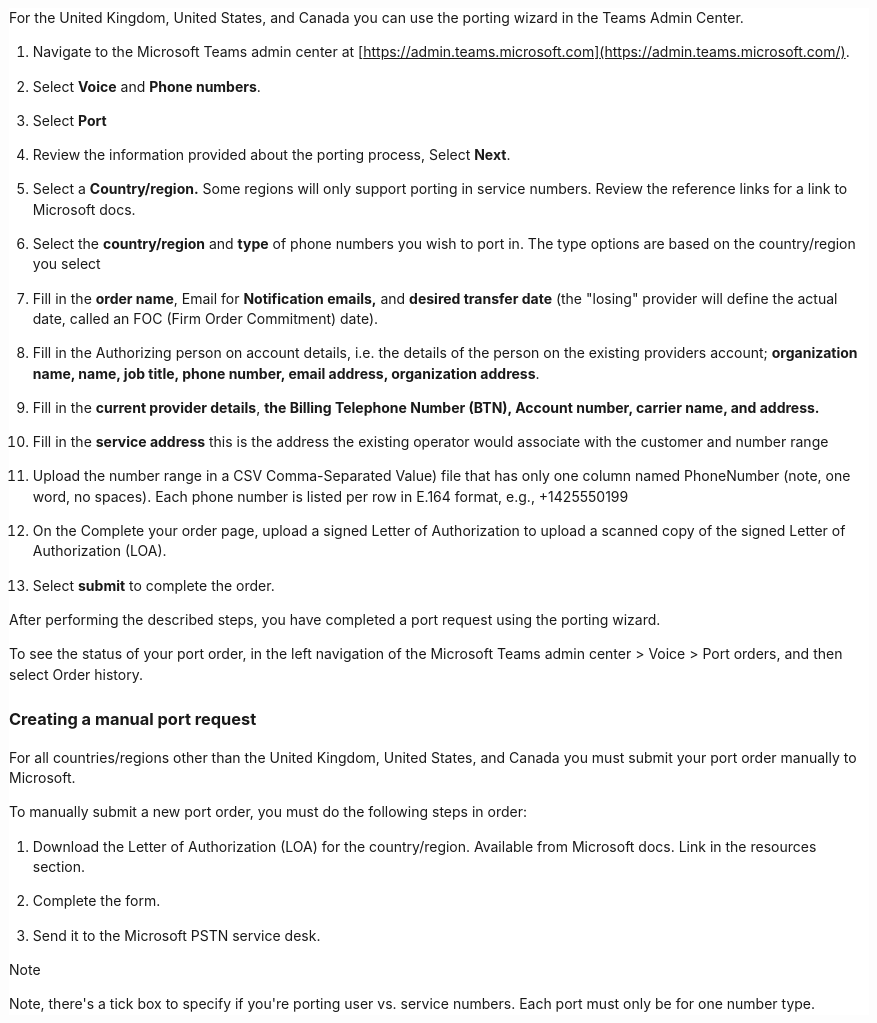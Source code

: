 For the United Kingdom, United States, and Canada you can use the porting wizard in the Teams Admin Center.

1. Navigate to the Microsoft Teams admin center at [https://admin.teams.microsoft.com](https://admin.teams.microsoft.com/).

1. Select **Voice** and **Phone numbers**.

1. Select **Port**

1. Review the information provided about the porting process, Select **Next**.

1. Select a **Country/region.** Some regions will only support porting in service numbers. Review the reference links for a link to Microsoft docs.

1. Select the **country/region** and **type** of phone numbers you wish to port in. The type options are based on the country/region you select

1. Fill in the **order name**, Email for **Notification emails,** and **desired transfer date** (the "losing" provider will define the actual date, called an FOC (Firm Order Commitment) date).

1. Fill in the Authorizing person on account details, i.e. the details of the person on the existing providers account; **organization name, name, job title, phone number, email address, organization address**.

1. Fill in the **current provider details**, **the Billing Telephone Number (BTN), Account number, carrier name, and address.**

1. Fill in the **service address** this is the address the existing operator would associate with the customer and number range

1. Upload the number range in a CSV Comma-Separated Value) file that has only one column named PhoneNumber (note, one word, no spaces). Each phone number is listed per row in E.164 format, e.g., +1425550199

1. On the Complete your order page, upload a signed Letter of Authorization to upload a scanned copy of the signed Letter of Authorization (LOA).

1. Select **submit** to complete the order.

After performing the described steps, you have completed a port request using the porting wizard.

To see the status of your port order, in the left navigation of the Microsoft Teams admin center > Voice > Port orders, and then select Order history.

### Creating a manual port request

For all countries/regions other than the United Kingdom, United States, and Canada you must submit your port order manually to Microsoft.

To manually submit a new port order, you must do the following steps in order:

1. Download the Letter of Authorization ‎(‎LOA) for the country/region. Available from Microsoft docs. Link in the resources section.

1. Complete the form.

1. Send it to the Microsoft PSTN service desk.

> [!NOTE]
> Note, there's a tick box to specify if you're porting user vs. service numbers. Each port must only be for one number type.
